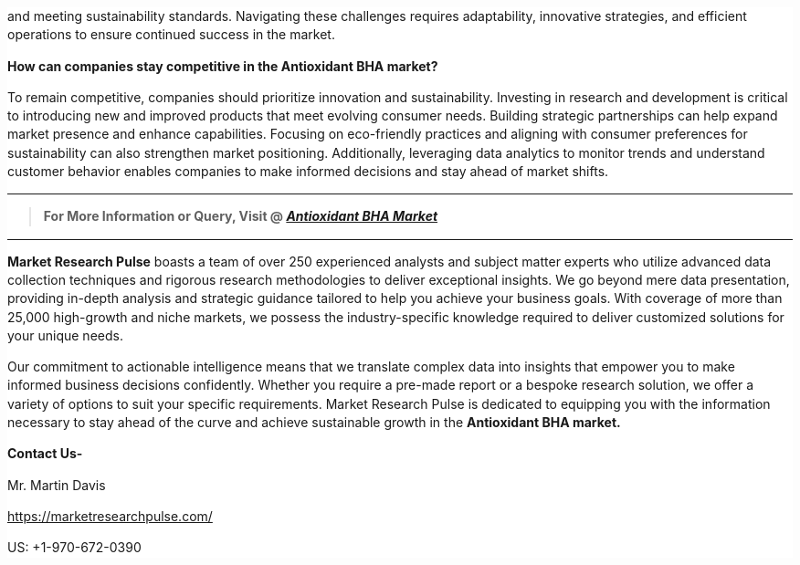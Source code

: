 and meeting sustainability standards. Navigating these challenges requires adaptability, innovative strategies, and efficient operations to ensure continued success in the market.</p><p><strong>How can companies stay competitive in the Antioxidant BHA market?</strong></p><p>To remain competitive, companies should prioritize innovation and sustainability. Investing in research and development is critical to introducing new and improved products that meet evolving consumer needs. Building strategic partnerships can help expand market presence and enhance capabilities. Focusing on eco-friendly practices and aligning with consumer preferences for sustainability can also strengthen market positioning. Additionally, leveraging data analytics to monitor trends and understand customer behavior enables companies to make informed decisions and stay ahead of market shifts.</p><hr /><blockquote><p><strong>For More Information or Query, Visit @&nbsp;<em><a href="https://marketresearchpulse.com/report/79344/antioxidant-bha-market?utm_source=Linkedin&utm_medium=025">Antioxidant BHA Market</a></em></strong></p></blockquote><hr /><p><strong>Market Research Pulse</strong> boasts a team of over 250 experienced analysts and subject matter experts who utilize advanced data collection techniques and rigorous research methodologies to deliver exceptional insights. We go beyond mere data presentation, providing in-depth analysis and strategic guidance tailored to help you achieve your business goals. With coverage of more than 25,000 high-growth and niche markets, we possess the industry-specific knowledge required to deliver customized solutions for your unique needs.</p><p>Our commitment to actionable intelligence means that we translate complex data into insights that empower you to make informed business decisions confidently. Whether you require a pre-made report or a bespoke research solution, we offer a variety of options to suit your specific requirements. Market Research Pulse is dedicated to equipping you with the information necessary to stay ahead of the curve and achieve sustainable growth in the <strong>Antioxidant BHA market.</strong></p><p><strong>Contact Us-</strong></p><p>Mr. Martin Davis</p><p>https://marketresearchpulse.com/</p><p>US: +1-970-672-0390</p>